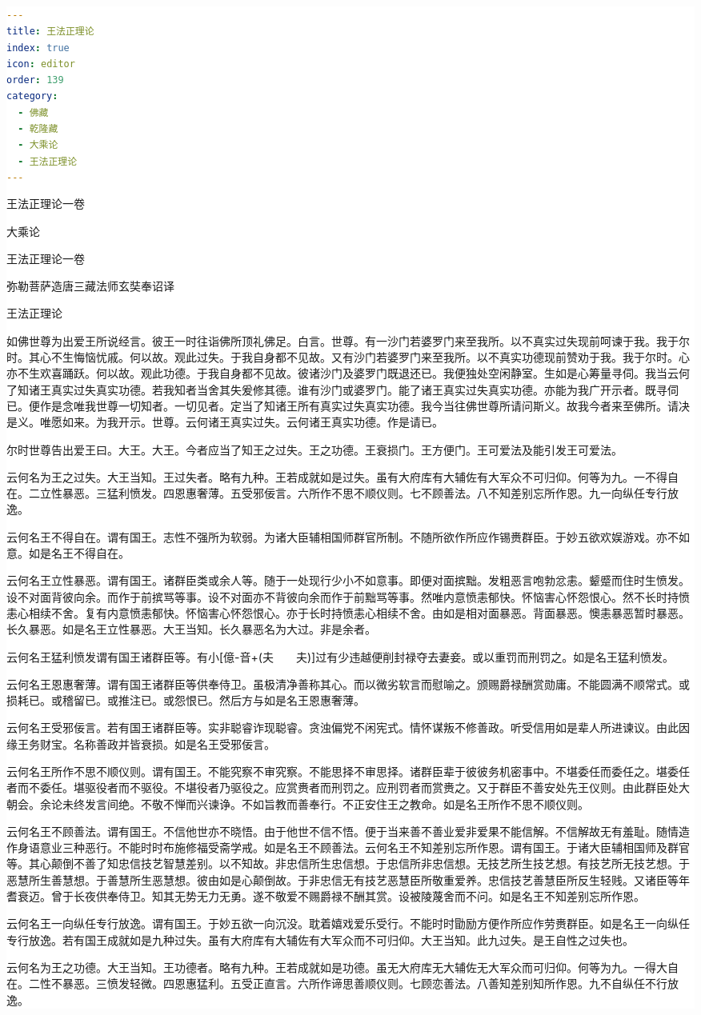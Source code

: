 ```yaml
---
title: 王法正理论
index: true
icon: editor
order: 139
category:
  - 佛藏
  - 乾隆藏
  - 大乘论
  - 王法正理论
---
```


王法正理论一卷  

大乘论  

王法正理论一卷  

弥勒菩萨造唐三藏法师玄奘奉诏译  

王法正理论  

如佛世尊为出爱王所说经言。彼王一时往诣佛所顶礼佛足。白言。世尊。有一沙门若婆罗门来至我所。以不真实过失现前呵谏于我。我于尔时。其心不生悔恼忧戚。何以故。观此过失。于我自身都不见故。又有沙门若婆罗门来至我所。以不真实功德现前赞劝于我。我于尔时。心亦不生欢喜踊跃。何以故。观此功德。于我自身都不见故。彼诸沙门及婆罗门既退还已。我便独处空闲静室。生如是心筹量寻伺。我当云何了知诸王真实过失真实功德。若我知者当舍其失爰修其德。谁有沙门或婆罗门。能了诸王真实过失真实功德。亦能为我广开示者。既寻伺已。便作是念唯我世尊一切知者。一切见者。定当了知诸王所有真实过失真实功德。我今当往佛世尊所请问斯义。故我今者来至佛所。请决是义。唯愿如来。为我开示。世尊。云何诸王真实过失。云何诸王真实功德。作是请已。  

尔时世尊告出爱王曰。大王。大王。今者应当了知王之过失。王之功德。王衰损门。王方便门。王可爱法及能引发王可爱法。  

云何名为王之过失。大王当知。王过失者。略有九种。王若成就如是过失。虽有大府库有大辅佐有大军众不可归仰。何等为九。一不得自在。二立性暴恶。三猛利愤发。四恩惠奢薄。五受邪佞言。六所作不思不顺仪则。七不顾善法。八不知差别忘所作恩。九一向纵任专行放逸。  

云何名王不得自在。谓有国王。志性不强所为软弱。为诸大臣辅相国师群官所制。不随所欲作所应作锡赉群臣。于妙五欲欢娱游戏。亦不如意。如是名王不得自在。  

云何名王立性暴恶。谓有国王。诸群臣类或余人等。随于一处现行少小不如意事。即便对面摈黜。发粗恶言咆勃忿恚。颦蹙而住时生愤发。设不对面背彼向余。而作于前摈骂等事。设不对面亦不背彼向余而作于前黜骂等事。然唯内意愤恚郁快。怀恼害心怀怨恨心。然不长时持愤恚心相续不舍。复有内意愤恚郁快。怀恼害心怀怨恨心。亦于长时持愤恚心相续不舍。由如是相对面暴恶。背面暴恶。懊恚暴恶暂时暴恶。长久暴恶。如是名王立性暴恶。大王当知。长久暴恶名为大过。非是余者。  

云何名王猛利愤发谓有国王诸群臣等。有小[億-音+(夫　　夫)]过有少违越便削封禄夺去妻妾。或以重罚而刑罚之。如是名王猛利愤发。  

云何名王恩惠奢薄。谓有国王诸群臣等供奉侍卫。虽极清净善称其心。而以微劣软言而慰喻之。颁赐爵禄酬赏勋庸。不能圆满不顺常式。或损耗已。或稽留已。或推注已。或怨恨已。然后方与如是名王恩惠奢薄。  

云何名王受邪佞言。若有国王诸群臣等。实非聪睿诈现聪睿。贪浊偏党不闲宪式。情怀谋叛不修善政。听受信用如是辈人所进谏议。由此因缘王务财宝。名称善政并皆衰损。如是名王受邪佞言。  

云何名王所作不思不顺仪则。谓有国王。不能究察不审究察。不能思择不审思择。诸群臣辈于彼彼务机密事中。不堪委任而委任之。堪委任者而不委任。堪驱役者而不驱役。不堪役者乃驱役之。应赏赉者而刑罚之。应刑罚者而赏赉之。又于群臣不善安处先王仪则。由此群臣处大朝会。余论未终发言间绝。不敬不惮而兴谏诤。不如旨教而善奉行。不正安住王之教命。如是名王所作不思不顺仪则。  

云何名王不顾善法。谓有国王。不信他世亦不晓悟。由于他世不信不悟。便于当来善不善业爱非爱果不能信解。不信解故无有羞耻。随情造作身语意业三种恶行。不能时时布施修福受斋学戒。如是名王不顾善法。云何名王不知差别忘所作恩。谓有国王。于诸大臣辅相国师及群官等。其心颠倒不善了知忠信技艺智慧差别。以不知故。非忠信所生忠信想。于忠信所非忠信想。无技艺所生技艺想。有技艺所无技艺想。于恶慧所生善慧想。于善慧所生恶慧想。彼由如是心颠倒故。于非忠信无有技艺恶慧臣所敬重爱养。忠信技艺善慧臣所反生轻贱。又诸臣等年耆衰迈。曾于长夜供奉侍卫。知其无势无力无勇。遂不敬爱不赐爵禄不酬其赏。设被陵蔑舍而不问。如是名王不知差别忘所作恩。  

云何名王一向纵任专行放逸。谓有国王。于妙五欲一向沉没。耽着嬉戏爱乐受行。不能时时勖励方便作所应作劳赉群臣。如是名王一向纵任专行放逸。若有国王成就如是九种过失。虽有大府库有大辅佐有大军众而不可归仰。大王当知。此九过失。是王自性之过失也。  

云何名为王之功德。大王当知。王功德者。略有九种。王若成就如是功德。虽无大府库无大辅佐无大军众而可归仰。何等为九。一得大自在。二性不暴恶。三愤发轻微。四恩惠猛利。五受正直言。六所作谛思善顺仪则。七顾恋善法。八善知差别知所作恩。九不自纵任不行放逸。  
